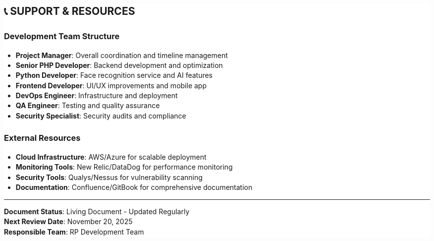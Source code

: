 
## 📞 SUPPORT & RESOURCES

### **Development Team Structure**
- **Project Manager**: Overall coordination and timeline management
- **Senior PHP Developer**: Backend development and optimization
- **Python Developer**: Face recognition service and AI features
- **Frontend Developer**: UI/UX improvements and mobile app
- **DevOps Engineer**: Infrastructure and deployment
- **QA Engineer**: Testing and quality assurance
- **Security Specialist**: Security audits and compliance

### **External Resources**
- **Cloud Infrastructure**: AWS/Azure for scalable deployment
- **Monitoring Tools**: New Relic/DataDog for performance monitoring
- **Security Tools**: Qualys/Nessus for vulnerability scanning
- **Documentation**: Confluence/GitBook for comprehensive documentation

---

**Document Status**: Living Document - Updated Regularly  
**Next Review Date**: November 20, 2025  
**Responsible Team**: RP Development Team
